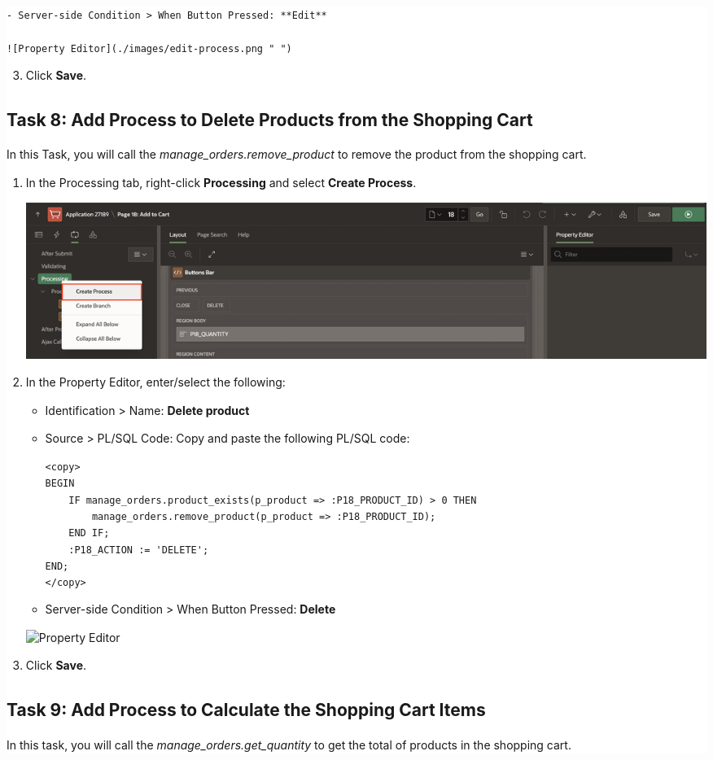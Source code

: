     - Server-side Condition > When Button Pressed: **Edit**

    ![Property Editor](./images/edit-process.png " ")

3. Click **Save**.

## Task 8: Add Process to Delete Products from the Shopping Cart

In this Task, you will call the *manage\_orders.remove\_product* to remove the product from the shopping cart.

1. In the Processing tab, right-click **Processing** and select **Create Process**.

    ![Property Editor](./images/delete-process1.png " ")

2. In the Property Editor, enter/select the following:

    - Identification > Name: **Delete product**

    - Source > PL/SQL Code: Copy and paste the following PL/SQL code:

        ```
        <copy>
        BEGIN
            IF manage_orders.product_exists(p_product => :P18_PRODUCT_ID) > 0 THEN
                manage_orders.remove_product(p_product => :P18_PRODUCT_ID);
            END IF;
            :P18_ACTION := 'DELETE';
        END;
        </copy>
        ```

    - Server-side Condition > When Button Pressed: **Delete**

    ![Property Editor](./images/delete-process.png " ")

3. Click **Save**.

## Task 9: Add Process to Calculate the Shopping Cart Items

In this task, you will call the *manage\_orders.get\_quantity* to get the total of products in the shopping cart.
